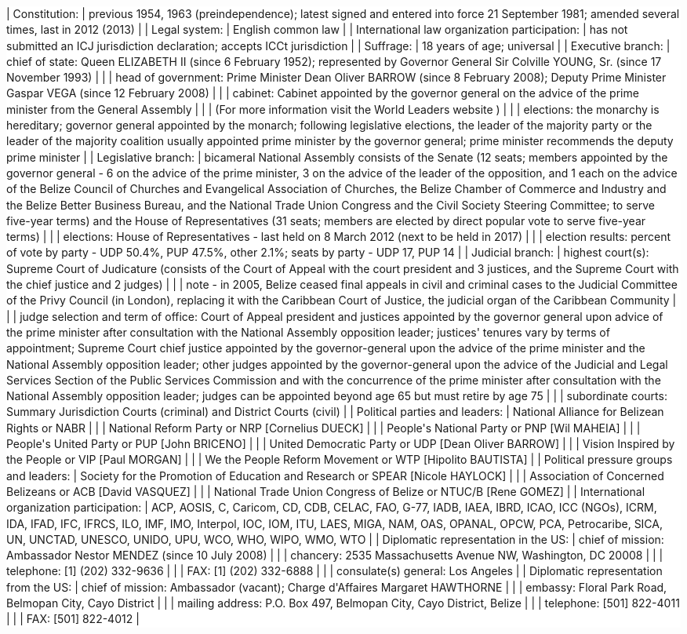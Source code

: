 | Constitution: | previous 1954, 1963 (preindependence); latest signed and entered into force 21 September 1981; amended several times, last in 2012 (2013) |
| Legal system: | English common law |
| International law organization participation: | has not submitted an ICJ jurisdiction declaration; accepts ICCt jurisdiction |
| Suffrage: | 18 years of age; universal |
| Executive branch: | chief of state: Queen ELIZABETH II (since 6 February 1952); represented by Governor General Sir Colville YOUNG, Sr. (since 17 November 1993) |
| | head of government: Prime Minister Dean Oliver BARROW (since 8 February 2008); Deputy Prime Minister Gaspar VEGA (since 12 February 2008) |
| | cabinet: Cabinet appointed by the governor general on the advice of the prime minister from the General Assembly |
| | (For more information visit the World Leaders website&nbsp;) |
| | elections: the monarchy is hereditary; governor general appointed by the monarch; following legislative elections, the leader of the majority party or the leader of the majority coalition usually appointed prime minister by the governor general; prime minister recommends the deputy prime minister |
| Legislative branch: | bicameral National Assembly consists of the Senate (12 seats; members appointed by the governor general - 6 on the advice of the prime minister, 3 on the advice of the leader of the opposition, and 1 each on the advice of the Belize Council of Churches and Evangelical Association of Churches, the Belize Chamber of Commerce and Industry and the Belize Better Business Bureau, and the National Trade Union Congress and the Civil Society Steering Committee; to serve five-year terms) and the House of Representatives (31 seats; members are elected by direct popular vote to serve five-year terms) |
| | elections: House of Representatives - last held on 8 March 2012 (next to be held in 2017) |
| | election results: percent of vote by party - UDP 50.4%, PUP 47.5%, other 2.1%; seats by party - UDP 17, PUP 14 |
| Judicial branch: | highest court(s): Supreme Court of Judicature (consists of the Court of Appeal with the court president and 3 justices, and the Supreme Court with the chief justice and 2 judges) |
| | note - in 2005, Belize ceased final appeals in civil and criminal cases to the Judicial Committee of the Privy Council (in London),  replacing it with the Caribbean Court of Justice, the judicial organ of the Caribbean Community |
| | judge selection and term of office: Court of Appeal president and justices appointed by the governor general upon advice of the prime minister after consultation with the National Assembly opposition leader; justices' tenures vary by terms of appointment;  Supreme Court chief justice appointed by the governor-general upon the advice of the prime minister and the National Assembly opposition leader; other judges appointed by the governor-general upon the advice of the Judicial and Legal Services Section of the Public Services Commission and with the concurrence of the prime minister after consultation with the National Assembly opposition leader; judges can be appointed beyond age 65 but must retire by age 75 |
| | subordinate courts: Summary Jurisdiction Courts (criminal) and District Courts (civil) |
| Political parties and leaders: | National Alliance for Belizean Rights or NABR |
| | National Reform Party or NRP [Cornelius DUECK] |
| | People's National Party or PNP [Wil MAHEIA] |
| | People's United Party or PUP [John BRICENO] |
| | United Democratic Party or UDP [Dean Oliver BARROW] |
| | Vision Inspired by the People or VIP [Paul MORGAN] |
| | We the People Reform Movement or WTP [Hipolito BAUTISTA] |
| Political pressure groups and leaders: | Society for the Promotion of Education and Research or SPEAR [Nicole HAYLOCK] |
| | Association of Concerned Belizeans or ACB [David VASQUEZ] |
| | National Trade Union Congress of Belize or NTUC/B [Rene GOMEZ] |
| International organization participation: | ACP, AOSIS, C, Caricom, CD, CDB, CELAC, FAO, G-77, IADB, IAEA, IBRD, ICAO, ICC (NGOs), ICRM, IDA, IFAD, IFC, IFRCS, ILO, IMF, IMO, Interpol, IOC, IOM, ITU, LAES, MIGA, NAM, OAS, OPANAL, OPCW, PCA, Petrocaribe, SICA, UN, UNCTAD, UNESCO, UNIDO, UPU, WCO, WHO, WIPO, WMO, WTO |
| Diplomatic representation in the US: | chief of mission: Ambassador Nestor MENDEZ (since 10 July 2008) |
| | chancery: 2535 Massachusetts Avenue NW, Washington, DC 20008 |
| | telephone: [1] (202) 332-9636 |
| | FAX: [1] (202) 332-6888 |
| | consulate(s) general: Los Angeles |
| Diplomatic representation from the US: | chief of mission: Ambassador (vacant); Charge d'Affaires Margaret HAWTHORNE |
| | embassy: Floral Park Road, Belmopan City, Cayo District |
| | mailing address: P.O. Box 497, Belmopan City, Cayo District, Belize |
| | telephone: [501] 822-4011 |
| | FAX: [501] 822-4012 |